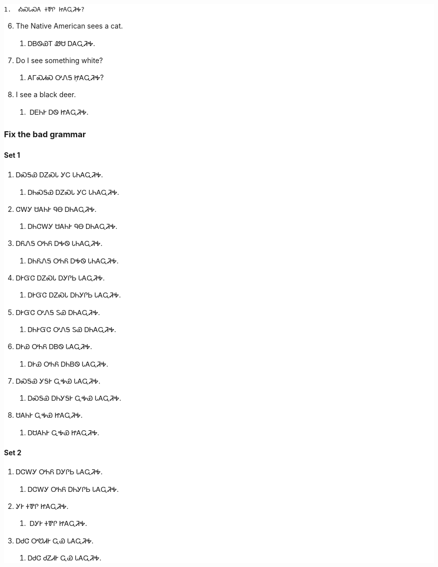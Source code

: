     1.  ᎣᏍᏓᏍᎪ ᏐᏈᎵ ᏥᎪᏩᏘᎭ?

6.  The Native American sees a cat.
    
    1.  ᎠᏴᏫᏯᎢ ᏪᏌ ᎠᎪᏩᏘᎭ.

7.  Do I see something white?
    
    1.  ᎪᎱᏍᏗᏍ ᎤᏁᎦ Ꮵ̣ᎪᏩᏘᎭ?

8.  I see a black deer.
    
    1.   ᎠᎬᏂᎨ ᎠᏫ ᏥᎪᏩᏘᎭ.

### Fix the bad grammar

#### Set 1

1.  ᎠᏍᎦᏯ ᎠᏃᏍᏓ ᎩᏟ ᏓᏂᎪᏩᏘᎭ.
    
    1.  ᎠᏂᏍᎦᏯ ᎠᏃᏍᏓ ᎩᏟ ᏓᏂᎪᏩᏘᎭ.

2.  ᏣᎳᎩ ᏌᎪᏂᎨ ᏄᎾ ᎠᏂᎪᏩᏘᎭ.
    
    1.  ᎠᏂᏣᎳᎩ ᏌᎪᏂᎨ ᏄᎾ ᎠᏂᎪᏩᏘᎭ.

3.  ᎠᏲᏁᎦ ᎤᏂᏲ ᎠᎭᏫ ᏓᏂᎪᏩᏘᎭ.
    
    1.  ᎠᏂᏲᏁᎦ ᎤᏂᏲ ᎠᎭᏫ ᏓᏂᎪᏩᏘᎭ.

4.  ᎠᎨᏳᏣ ᎠᏃᏍᏓ ᎠᎩᎵᏏ ᏓᎪᏩᏘᎭ.
    
    1.  ᎠᎨᏳᏣ ᎠᏃᏍᏓ ᎠᏂᎩᎵᏏ ᏓᎪᏩᏘᎭ.

5.  ᎠᎨᏳᏣ ᎤᏁᎦ ᏚᏯ ᎠᏂᎪᏩᏘᎭ.
    
    1.  ᎠᏂᎨᏳᏣ ᎤᏁᎦ ᏚᏯ ᎠᏂᎪᏩᏘᎭ.

6.  ᎠᎨᏯ ᎤᏂᏲ ᎠᏴᏫ ᏓᎪᏩᏘᎭ.
    
    1.  ᎠᎨᏯ ᎤᏂᏲ ᎠᏂᏴᏫ ᏓᎪᏩᏘᎭ.

7.  ᎠᏍᎦᏯ ᎩᎦᎨ ᏩᎭᏯ ᏓᎪᏩᏘᎭ.
    
    1.  ᎠᏍᎦᏯ ᎠᏂᎩᎦᎨ ᏩᎭᏯ ᏓᎪᏩᏘᎭ.

8.  ᏌᎪᏂᎨ ᏩᎭᏯ ᏥᎪᏩᏘᎭ.
    
    1.  ᎠᏌᎪᏂᎨ ᏩᎭᏯ ᏥᎪᏩᏘᎭ.

#### Set 2

1.  ᎠᏣᎳᎩ ᎤᏂᏲ ᎠᎩᎵᏏ ᏓᎪᏩᏘᎭ.
    
    1.  ᎠᏣᎳᎩ ᎤᏂᏲ ᎠᏂᎩᎵᏏ ᏓᎪᏩᏘᎭ.

2.  ᎩᎨ ᏐᏈᎵ ᏥᎪᏩᏘᎭ.
    
    1.   ᎠᎩᎨ ᏐᏈᎵ ᏥᎪᏩᏘᎭ.

3.  ᎠᏧᏣ ᎤᏬᏗᎨ ᏩᏯ ᏓᎪᏩᏘᎭ.
    
    1.  ᎠᏧᏣ ᏧᏃᏗᎨ ᏩᏯ ᏓᎪᏩᏘᎭ.
